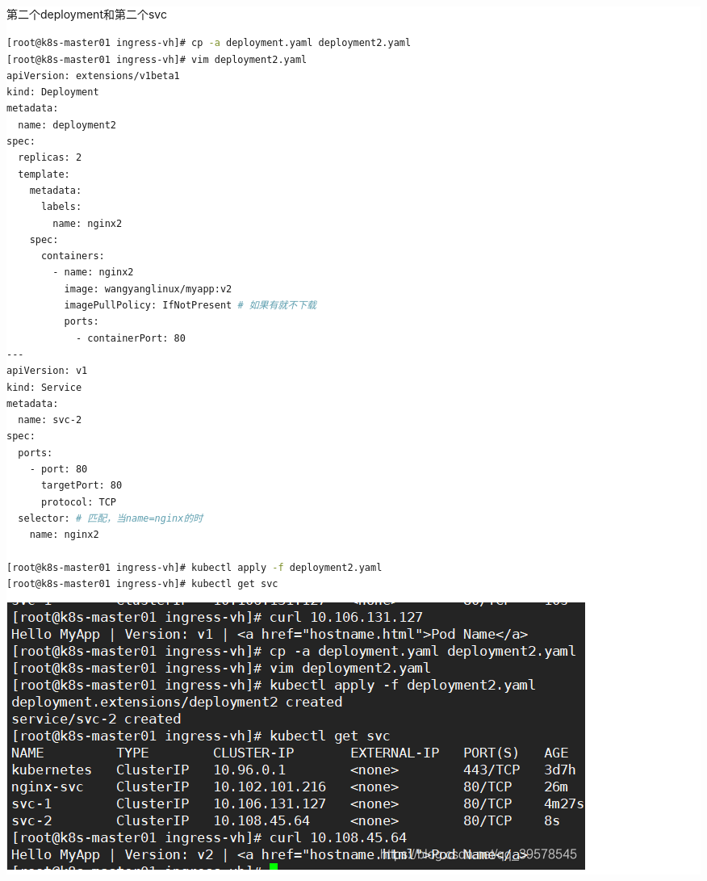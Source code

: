 第二个deployment和第二个svc

```bash
[root@k8s-master01 ingress-vh]# cp -a deployment.yaml deployment2.yaml
[root@k8s-master01 ingress-vh]# vim deployment2.yaml
apiVersion: extensions/v1beta1
kind: Deployment
metadata:
  name: deployment2
spec:
  replicas: 2
  template:
    metadata:
      labels:
        name: nginx2
    spec:
      containers:
        - name: nginx2
          image: wangyanglinux/myapp:v2
          imagePullPolicy: IfNotPresent # 如果有就不下载
          ports:
            - containerPort: 80
---
apiVersion: v1
kind: Service
metadata:
  name: svc-2
spec:
  ports:
    - port: 80
      targetPort: 80
      protocol: TCP
  selector: # 匹配，当name=nginx的时
    name: nginx2

[root@k8s-master01 ingress-vh]# kubectl apply -f deployment2.yaml 
[root@k8s-master01 ingress-vh]# kubectl get svc
```

![](k8s详解Service和Ingress/32.png)
